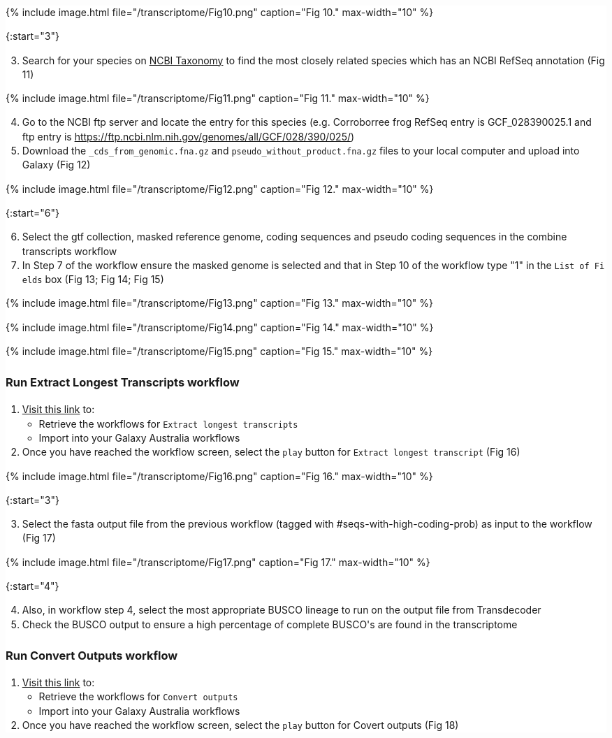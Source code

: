 {% include image.html file="/transcriptome/Fig10.png" caption="Fig 10." max-width="10" %}

{:start="3"}

3. Search for your species on [NCBI Taxonomy](https://www.ncbi.nlm.nih.gov/Taxonomy/Browser/wwwtax.cgi) to find the most closely related species which has an NCBI RefSeq annotation (Fig 11)

{% include image.html file="/transcriptome/Fig11.png" caption="Fig 11." max-width="10" %}

4. Go to the NCBI ftp server and locate the entry for this species (e.g. Corroborree frog RefSeq entry is GCF_028390025.1 and ftp entry is https://ftp.ncbi.nlm.nih.gov/genomes/all/GCF/028/390/025/)
5. Download the `_cds_from_genomic.fna.gz` and `pseudo_without_product.fna.gz` files to your local computer and upload into Galaxy (Fig 12)

{% include image.html file="/transcriptome/Fig12.png" caption="Fig 12." max-width="10" %}

{:start="6"}

6. Select the gtf collection, masked reference genome, coding sequences and pseudo coding sequences in the combine transcripts workflow
7. In Step 7 of the workflow ensure the masked genome is selected and that in Step 10 of the workflow type "1" in the `List of Fields` box (Fig 13; Fig 14; Fig 15)

{% include image.html file="/transcriptome/Fig13.png" caption="Fig 13." max-width="10" %}

{% include image.html file="/transcriptome/Fig14.png" caption="Fig 14." max-width="10" %}

{% include image.html file="/transcriptome/Fig15.png" caption="Fig 15." max-width="10" %}


### Run Extract Longest Transcripts workflow

1. [Visit this link](https://usegalaxy.org.au/workflows/trs_import?trs_server=workflowhub.eu&run_form=true&trs_id=879) to:
   - Retrieve the workflows for `Extract longest transcripts`
   - Import into your Galaxy Australia workflows
2. Once you have reached the workflow screen, select the ```play``` button for `Extract longest transcript`  (Fig 16)

{% include image.html file="/transcriptome/Fig16.png" caption="Fig 16." max-width="10" %}

{:start="3"}

3. Select the fasta output file from the previous workflow (tagged with #seqs-with-high-coding-prob) as input to the workflow (Fig 17)

{% include image.html file="/transcriptome/Fig17.png" caption="Fig 17." max-width="10" %}

{:start="4"}

4. Also, in workflow step 4, select the most appropriate BUSCO lineage to run on the output file from Transdecoder 
5. Check the BUSCO output to ensure a high percentage of complete BUSCO's are found in the transcriptome


### Run Convert Outputs workflow

1. [Visit this link](https://usegalaxy.org.au/workflows/trs_import?trs_server=workflowhub.eu&run_form=true&trs_id=880) to:
   - Retrieve the workflows for `Convert outputs` 
   - Import into your Galaxy Australia workflows
2. Once you have reached the workflow screen, select the ```play``` button for Covert outputs  (Fig 18)
